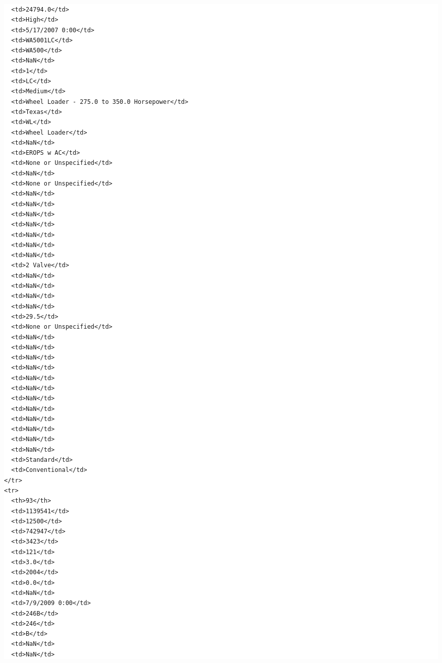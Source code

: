       <td>24794.0</td>
      <td>High</td>
      <td>5/17/2007 0:00</td>
      <td>WA5001LC</td>
      <td>WA500</td>
      <td>NaN</td>
      <td>1</td>
      <td>LC</td>
      <td>Medium</td>
      <td>Wheel Loader - 275.0 to 350.0 Horsepower</td>
      <td>Texas</td>
      <td>WL</td>
      <td>Wheel Loader</td>
      <td>NaN</td>
      <td>EROPS w AC</td>
      <td>None or Unspecified</td>
      <td>NaN</td>
      <td>None or Unspecified</td>
      <td>NaN</td>
      <td>NaN</td>
      <td>NaN</td>
      <td>NaN</td>
      <td>NaN</td>
      <td>NaN</td>
      <td>NaN</td>
      <td>2 Valve</td>
      <td>NaN</td>
      <td>NaN</td>
      <td>NaN</td>
      <td>NaN</td>
      <td>29.5</td>
      <td>None or Unspecified</td>
      <td>NaN</td>
      <td>NaN</td>
      <td>NaN</td>
      <td>NaN</td>
      <td>NaN</td>
      <td>NaN</td>
      <td>NaN</td>
      <td>NaN</td>
      <td>NaN</td>
      <td>NaN</td>
      <td>NaN</td>
      <td>NaN</td>
      <td>Standard</td>
      <td>Conventional</td>
    </tr>
    <tr>
      <th>93</th>
      <td>1139541</td>
      <td>12500</td>
      <td>742947</td>
      <td>3423</td>
      <td>121</td>
      <td>3.0</td>
      <td>2004</td>
      <td>0.0</td>
      <td>NaN</td>
      <td>7/9/2009 0:00</td>
      <td>246B</td>
      <td>246</td>
      <td>B</td>
      <td>NaN</td>
      <td>NaN</td>